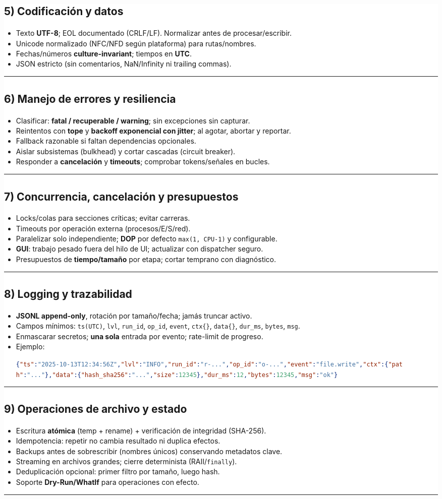 
## 5) Codificación y datos
- Texto **UTF-8**; EOL documentado (CRLF/LF). Normalizar antes de procesar/escribir.  
- Unicode normalizado (NFC/NFD según plataforma) para rutas/nombres.  
- Fechas/números **culture-invariant**; tiempos en **UTC**.  
- JSON estricto (sin comentarios, NaN/Infinity ni trailing commas).

---

## 6) Manejo de errores y resiliencia
- Clasificar: **fatal / recuperable / warning**; sin excepciones sin capturar.  
- Reintentos con **tope** y **backoff exponencial con jitter**; al agotar, abortar y reportar.  
- Fallback razonable si faltan dependencias opcionales.  
- Aislar subsistemas (bulkhead) y cortar cascadas (circuit breaker).  
- Responder a **cancelación** y **timeouts**; comprobar tokens/señales en bucles.

---

## 7) Concurrencia, cancelación y presupuestos
- Locks/colas para secciones críticas; evitar carreras.  
- Timeouts por operación externa (procesos/E/S/red).  
- Paralelizar solo independiente; **DOP** por defecto `max(1, CPU-1)` y configurable.  
- **GUI**: trabajo pesado fuera del hilo de UI; actualizar con dispatcher seguro.  
- Presupuestos de **tiempo/tamaño** por etapa; cortar temprano con diagnóstico.

---

## 8) Logging y trazabilidad
- **JSONL append-only**, rotación por tamaño/fecha; jamás truncar activo.  
- Campos mínimos: `ts(UTC)`, `lvl`, `run_id`, `op_id`, `event`, `ctx{}`, `data{}`, `dur_ms`, `bytes`, `msg`.  
- Enmascarar secretos; **una sola** entrada por evento; rate-limit de progreso.  
- Ejemplo:
  ```json
  {"ts":"2025-10-13T12:34:56Z","lvl":"INFO","run_id":"r-...","op_id":"o-...","event":"file.write","ctx":{"path":"..."},"data":{"hash_sha256":"...","size":12345},"dur_ms":12,"bytes":12345,"msg":"ok"}
  ```

---

## 9) Operaciones de archivo y estado
- Escritura **atómica** (temp + rename) + verificación de integridad (SHA-256).  
- Idempotencia: repetir no cambia resultado ni duplica efectos.  
- Backups antes de sobrescribir (nombres únicos) conservando metadatos clave.  
- Streaming en archivos grandes; cierre determinista (RAII/`finally`).  
- Deduplicación opcional: primer filtro por tamaño, luego hash.  
- Soporte **Dry-Run/WhatIf** para operaciones con efecto.

---

